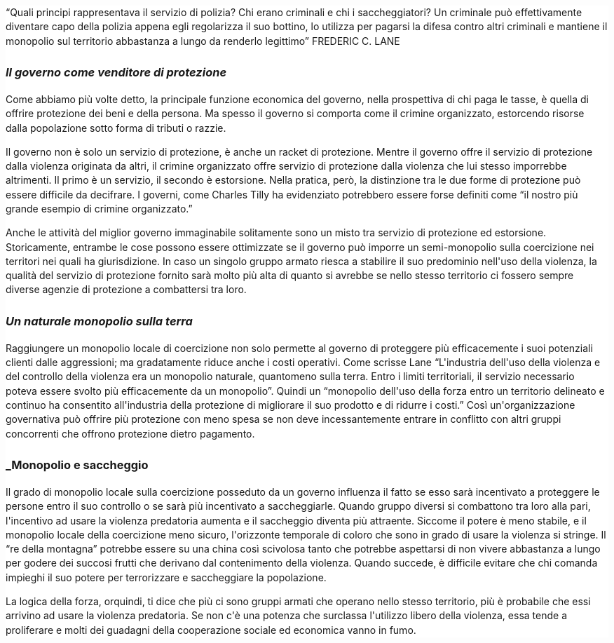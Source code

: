 “Quali principi rappresentava il servizio di polizia? Chi erano criminali e chi i saccheggiatori? Un criminale può effettivamente diventare capo della polizia appena egli regolarizza il suo bottino, lo utilizza per pagarsi la difesa contro altri criminali e mantiene il monopolio sul territorio abbastanza a lungo da renderlo legittimo” FREDERIC C. LANE

### _Il governo come venditore di protezione_

Come abbiamo più volte detto, la principale funzione economica del governo, nella prospettiva di chi paga le tasse, è quella di offrire protezione dei beni e della persona. Ma spesso il governo si comporta come il crimine organizzato, estorcendo risorse dalla popolazione sotto forma di tributi o razzie.

Il governo non è solo un servizio di protezione, è anche un racket di protezione. Mentre il governo offre il servizio di protezione dalla violenza originata da altri, il crimine organizzato offre servizio di protezione dalla violenza che lui stesso imporrebbe altrimenti. Il primo è un servizio, il secondo è estorsione. Nella pratica, però, la distinzione tra le due forme di protezione può essere difficile da decifrare. I governi, come Charles Tilly ha evidenziato potrebbero essere forse definiti come “il nostro più grande esempio di crimine organizzato.”

Anche le attività del miglior governo immaginabile solitamente sono un misto tra servizio di protezione ed estorsione. Storicamente, entrambe le cose possono essere ottimizzate se il governo può imporre un semi-monopolio sulla coercizione nei territori nei quali ha giurisdizione. In caso un singolo gruppo armato riesca a stabilire il suo predominio nell'uso della violenza, la qualità del servizio di protezione fornito sarà molto più alta di quanto si avrebbe se nello stesso territorio ci fossero sempre diverse agenzie di protezione a combattersi tra loro.

### _Un naturale monopolio sulla terra_

Raggiungere un monopolio locale di coercizione non solo permette al governo di proteggere più efficacemente i suoi potenziali clienti dalle aggressioni; ma gradatamente riduce anche i costi operativi. Come scrisse Lane “L'industria dell'uso della violenza e del controllo della violenza era un monopolio naturale, quantomeno sulla terra. Entro i limiti territoriali, il servizio necessario poteva essere svolto più efficacemente da un monopolio”. Quindi un “monopolio dell'uso della forza entro un territorio delineato e continuo ha consentito all'industria della protezione di migliorare il suo prodotto e di ridurre i costi.” Così un'organizzazione governativa può offrire più protezione con meno spesa se non deve incessantemente entrare in conflitto con altri gruppi concorrenti che offrono protezione dietro pagamento.

### _Monopolio e saccheggio

Il grado di monopolio locale sulla coercizione posseduto da un governo influenza il fatto se esso sarà incentivato a proteggere le persone entro il suo controllo o se sarà più incentivato a saccheggiarle. Quando gruppo diversi si combattono tra loro alla pari, l'incentivo ad usare la violenza predatoria aumenta e il saccheggio diventa più attraente. Siccome il potere è meno stabile, e il monopolio locale della coercizione meno sicuro, l'orizzonte temporale di coloro che sono in grado di usare la violenza si stringe. Il “re della montagna” potrebbe essere su una china così scivolosa tanto che potrebbe aspettarsi di non vivere abbastanza a lungo per godere dei succosi frutti che derivano dal contenimento della violenza. Quando succede, è difficile evitare che chi comanda impieghi il suo potere per terrorizzare e saccheggiare la popolazione.

La logica della forza, orquindi, ti dice che più ci sono gruppi armati che operano nello stesso territorio, più è probabile che essi arrivino ad usare la violenza predatoria. Se non c'è una potenza che surclassa l'utilizzo libero della violenza, essa tende a proliferare e molti dei guadagni della cooperazione sociale ed economica vanno in fumo.

